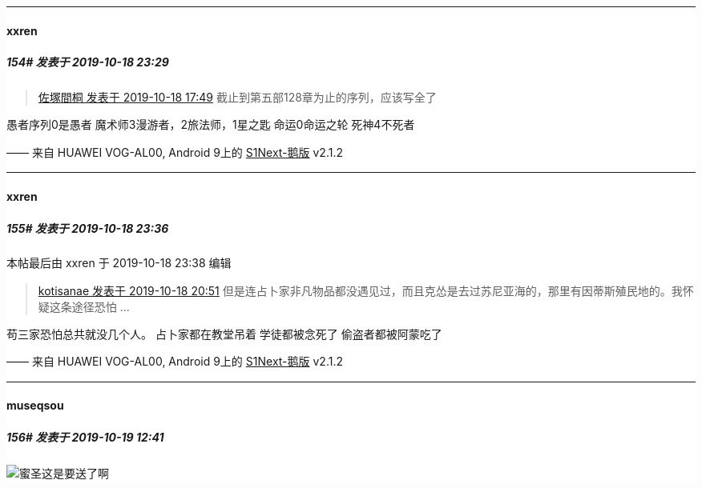 




*****

####  xxren  
##### 154#       发表于 2019-10-18 23:29



<blockquote><a href="httphttps://bbs.saraba1st.com/2b/forum.php?mod=redirect&amp;goto=findpost&amp;pid=45243621&amp;ptid=1860016" target="_blank">佐塚間桐 发表于 2019-10-18 17:49</a>
截止到第五部128章为止的序列，应该写全了</blockquote>
愚者序列0是愚者
魔术师3漫游者，2旅法师，1星之匙
命运0命运之轮
死神4不死者


—— 来自 HUAWEI VOG-AL00, Android 9上的 [S1Next-鹅版](https://github.com/ykrank/S1-Next/releases) v2.1.2







*****

####  xxren  
##### 155#       发表于 2019-10-18 23:36



 本帖最后由 xxren 于 2019-10-18 23:38 编辑 
<blockquote><a href="httphttps://bbs.saraba1st.com/2b/forum.php?mod=redirect&amp;goto=findpost&amp;pid=45245076&amp;ptid=1860016" target="_blank">kotisanae 发表于 2019-10-18 20:51</a>
但是连占卜家非凡物品都没遇见过，而且克怂是去过苏尼亚海的，那里有因蒂斯殖民地的。我怀疑这条途径恐怕 ...</blockquote>
苟三家恐怕总共就没几个人。
占卜家都在教堂吊着
学徒都被念死了
偷盗者都被阿蒙吃了

—— 来自 HUAWEI VOG-AL00, Android 9上的 [S1Next-鹅版](https://github.com/ykrank/S1-Next/releases) v2.1.2







*****

####  museqsou  
##### 156#       发表于 2019-10-19 12:41



<img src="https://static.saraba1st.com/image/smiley/face2017/068.png" referrerpolicy="no-referrer">蜜圣这是要送了啊


